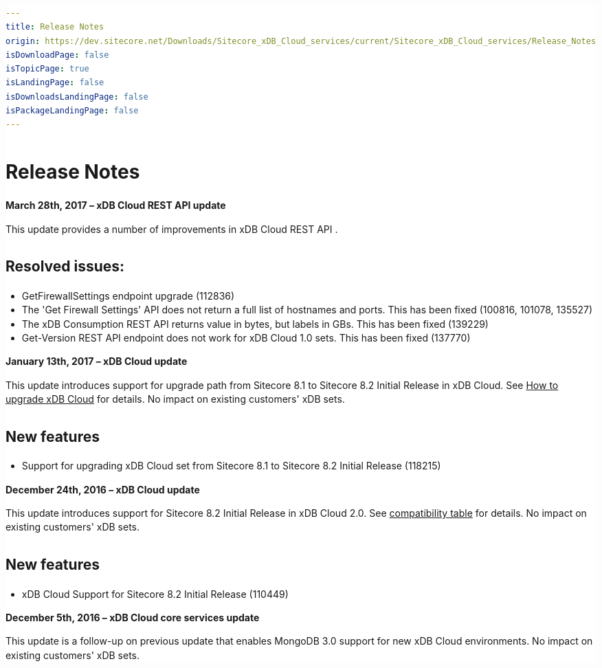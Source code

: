 ```yaml
---
title: Release Notes
origin: https://dev.sitecore.net/Downloads/Sitecore_xDB_Cloud_services/current/Sitecore_xDB_Cloud_services/Release_Notes
isDownloadPage: false
isTopicPage: true
isLandingPage: false
isDownloadsLandingPage: false
isPackageLandingPage: false
---
```


# Release Notes

**March 28th, 2017 – xDB Cloud REST API update**

This update provides a number of improvements in xDB Cloud REST API .

## Resolved issues:

-   GetFirewallSettings endpoint upgrade (112836)
-   The 'Get Firewall Settings' API does not return a full list of hostnames and ports. This has been fixed (100816, 101078, 135527)
-   The xDB Consumption REST API returns value in bytes, but labels in GBs. This has been fixed (139229)
-   Get-Version REST API endpoint does not work for xDB Cloud 1.0 sets. This has been fixed (137770)

**January 13th, 2017 – xDB Cloud update**

This update introduces support for upgrade path from Sitecore 8.1 to Sitecore 8.2 Initial Release in xDB Cloud. See [How to upgrade xDB Cloud](https://kb.sitecore.net/articles/495713) for details. No impact on existing customers' xDB sets.

## New features

-   Support for upgrading xDB Cloud set from Sitecore 8.1 to Sitecore 8.2 Initial Release (118215)

**December 24th, 2016 – xDB Cloud update**

This update introduces support for Sitecore 8.2 Initial Release in xDB Cloud 2.0. See [compatibility table](https://kb.sitecore.net/articles/966080) for details. No impact on existing customers' xDB sets.

## New features

-   xDB Cloud Support for Sitecore 8.2 Initial Release (110449)

**December 5th, 2016 – xDB Cloud core services update**

This update is a follow-up on previous update that enables MongoDB 3.0 support for new xDB Cloud environments. No impact on existing customers' xDB sets.
